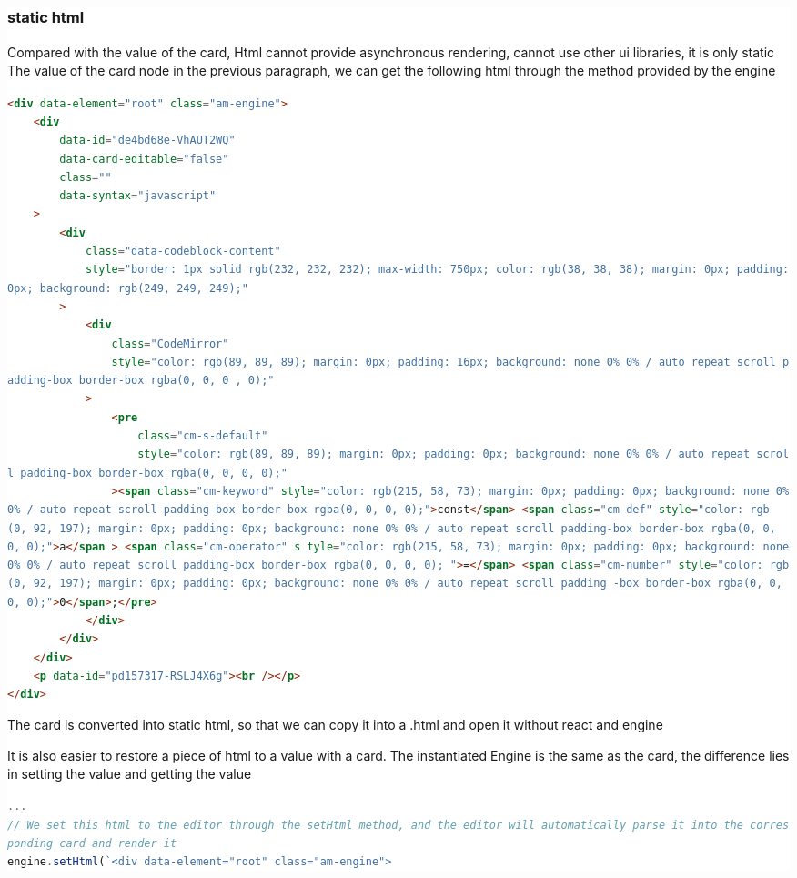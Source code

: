 ### static html

Compared with the value of the card, Html cannot provide asynchronous rendering, cannot use other ui libraries, it is only static
The value of the card node in the previous paragraph, we can get the following html through the method provided by the engine

```html
<div data-element="root" class="am-engine">
	<div
		data-id="de4bd68e-VhAUT2WQ"
		data-card-editable="false"
		class=""
		data-syntax="javascript"
	>
		<div
			class="data-codeblock-content"
			style="border: 1px solid rgb(232, 232, 232); max-width: 750px; color: rgb(38, 38, 38); margin: 0px; padding: 0px; background: rgb(249, 249, 249);"
		>
			<div
				class="CodeMirror"
				style="color: rgb(89, 89, 89); margin: 0px; padding: 16px; background: none 0% 0% / auto repeat scroll padding-box border-box rgba(0, 0, 0 , 0);"
			>
				<pre
					class="cm-s-default"
					style="color: rgb(89, 89, 89); margin: 0px; padding: 0px; background: none 0% 0% / auto repeat scroll padding-box border-box rgba(0, 0, 0, 0);"
				><span class="cm-keyword" style="color: rgb(215, 58, 73); margin: 0px; padding: 0px; background: none 0% 0% / auto repeat scroll padding-box border-box rgba(0, 0, 0, 0);">const</span> <span class="cm-def" style="color: rgb (0, 92, 197); margin: 0px; padding: 0px; background: none 0% 0% / auto repeat scroll padding-box border-box rgba(0, 0, 0, 0);">a</span > <span class="cm-operator" s tyle="color: rgb(215, 58, 73); margin: 0px; padding: 0px; background: none 0% 0% / auto repeat scroll padding-box border-box rgba(0, 0, 0, 0); ">=</span> <span class="cm-number" style="color: rgb(0, 92, 197); margin: 0px; padding: 0px; background: none 0% 0% / auto repeat scroll padding -box border-box rgba(0, 0, 0, 0);">0</span>;</pre>
			</div>
		</div>
	</div>
	<p data-id="pd157317-RSLJ4X6g"><br /></p>
</div>
```

The card is converted into static html, so that we can copy it into a .html and open it without react and engine

It is also easier to restore a piece of html to a value with a card. The instantiated Engine is the same as the card, the difference lies in setting the value and getting the value

```typescript
...
// We set this html to the editor through the setHtml method, and the editor will automatically parse it into the corresponding card and render it
engine.setHtml(`<div data-element="root" class="am-engine">
```